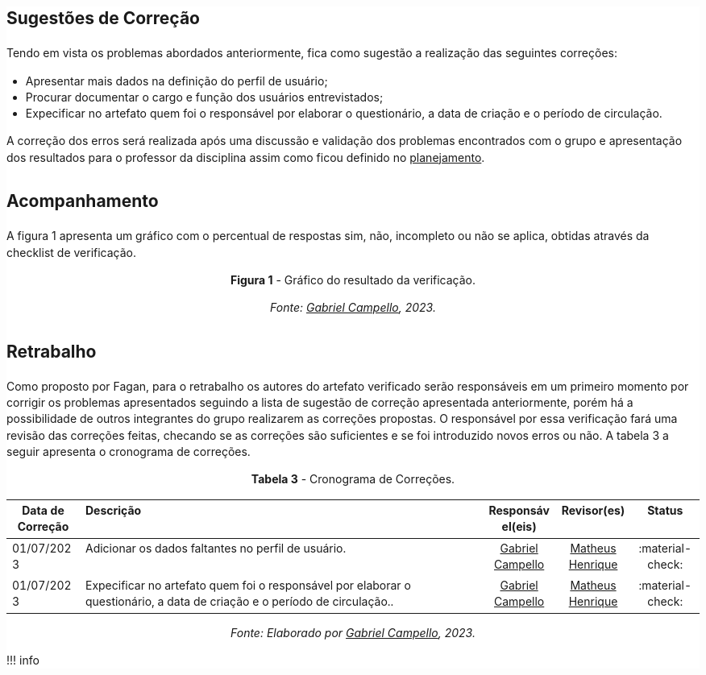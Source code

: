 ## Sugestões de Correção

Tendo em vista os problemas abordados anteriormente, fica como sugestão a realização das seguintes correções:

- Apresentar mais dados na definição do perfil de usuário;
- Procurar documentar o cargo e função dos usuários entrevistados;
- Expecificar no artefato quem foi o responsável por elaborar o questionário, a data de criação e o período de circulação.

A correção dos erros será realizada após uma discussão e validação dos problemas encontrados com o grupo e apresentação dos resultados para o professor da disciplina assim como ficou definido no [planejamento](./planejamento-verificacao-e2-grupo.md).

## Acompanhamento

A figura 1 apresenta um gráfico com o percentual de respostas sim, não, incompleto ou não se aplica, obtidas através da checklist de verificação.

<center>

**Figura 1** - Gráfico do resultado da verificação.

<iframe style="border-radius: 5px; border:3px solid red" width="600" height="371" seamless frameborder="0" scrolling="no" src="https://docs.google.com/spreadsheets/d/e/2PACX-1vSYuRR8UOhlUpg7dTGXBfetbBQtzinefdPZhQ9jJlu5FDWledYrqERhNTZL9QfqyxYzIxilt7Ua_BKz/pubchart?oid=1681357094&amp;format=interactive"></iframe>

_Fonte: [Gabriel Campello](https://github.com/G16C), 2023._

</center>

## Retrabalho

Como proposto por Fagan, para o retrabalho os autores do artefato verificado serão responsáveis em um primeiro momento por corrigir os problemas apresentados seguindo a lista de sugestão de correção apresentada anteriormente, porém há a possibilidade de outros integrantes do grupo realizarem as correções propostas. O responsável por essa verificação fará uma revisão das correções feitas, checando se as correções são suficientes e se foi introduzido novos erros ou não. A tabela 3 a seguir apresenta o cronograma de correções.

<center>

**Tabela 3** - Cronograma de Correções.

| Data de Correção | Descrição                                                                                                                 |              Responsável(eis)               |                   Revisor(es)                    |      Status      |
| ---------------- | :------------------------------------------------------------------------------------------------------------------------ | :-----------------------------------------: | :----------------------------------------------: | :--------------: |
| 01/07/2023       | Adicionar os dados faltantes no perfil de usuário.                                                                        | [Gabriel Campello](https://github.com/G16C) | [Matheus Henrique](https://github.com/mathonaut) | :material-check: |
| 01/07/2023       | Expecificar no artefato quem foi o responsável por elaborar o questionário, a data de criação e o período de circulação.. | [Gabriel Campello](https://github.com/G16C) | [Matheus Henrique](https://github.com/mathonaut) | :material-check: |

_Fonte: Elaborado por [Gabriel Campello](https://github.com/G16C), 2023._

</center>

!!! info
